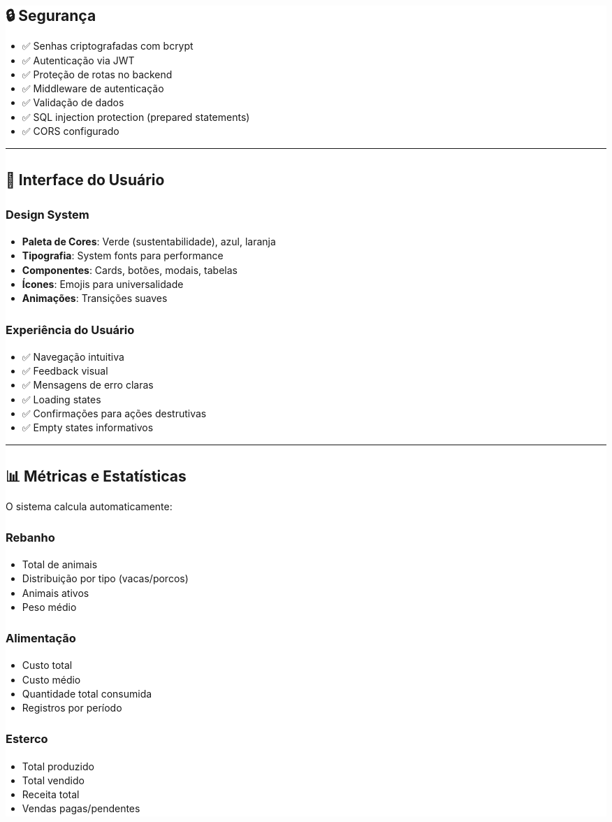 
## 🔒 Segurança

- ✅ Senhas criptografadas com bcrypt
- ✅ Autenticação via JWT
- ✅ Proteção de rotas no backend
- ✅ Middleware de autenticação
- ✅ Validação de dados
- ✅ SQL injection protection (prepared statements)
- ✅ CORS configurado

---

## 🎨 Interface do Usuário

### Design System
- **Paleta de Cores**: Verde (sustentabilidade), azul, laranja
- **Tipografia**: System fonts para performance
- **Componentes**: Cards, botões, modais, tabelas
- **Ícones**: Emojis para universalidade
- **Animações**: Transições suaves

### Experiência do Usuário
- ✅ Navegação intuitiva
- ✅ Feedback visual
- ✅ Mensagens de erro claras
- ✅ Loading states
- ✅ Confirmações para ações destrutivas
- ✅ Empty states informativos

---

## 📊 Métricas e Estatísticas

O sistema calcula automaticamente:

### Rebanho
- Total de animais
- Distribuição por tipo (vacas/porcos)
- Animais ativos
- Peso médio

### Alimentação
- Custo total
- Custo médio
- Quantidade total consumida
- Registros por período

### Esterco
- Total produzido
- Total vendido
- Receita total
- Vendas pagas/pendentes
